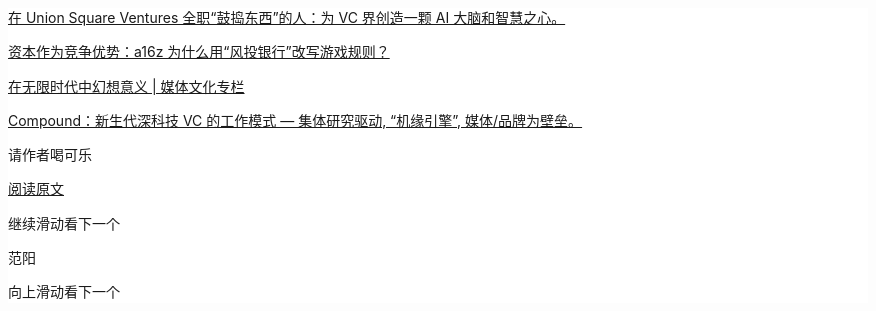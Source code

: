 
[在 Union Square Ventures 全职“鼓捣东西”的人：为 VC 界创造一颗 AI 大脑和智慧之心。](https://mp.weixin.qq.com/s?__biz=MzU4MzY1MDg5NQ==&mid=2247488831&idx=1&sn=ec57312b110353b35cfc4847e3c3fced&scene=21#wechat_redirect)

[资本作为竞争优势：a16z 为什么用“风投银行”改写游戏规则？](https://mp.weixin.qq.com/s?__biz=MzU4MzY1MDg5NQ==&mid=2247488720&idx=1&sn=300d21f8e92d600c87a9f0ff31c70f3c&scene=21#wechat_redirect)

[在无限时代中幻想意义 | 媒体文化专栏](https://mp.weixin.qq.com/s?__biz=MzU4MzY1MDg5NQ==&mid=2247487948&idx=1&sn=aff9a1614ef54d03528140f8d8e14681&scene=21#wechat_redirect)

[Compound：新生代深科技 VC 的工作模式 — 集体研究驱动, “机缘引擎”, 媒体/品牌为壁垒。](https://mp.weixin.qq.com/s?__biz=MzU4MzY1MDg5NQ==&mid=2247487801&idx=1&sn=a06ae23deb28fc789530b06f4a991ee6&scene=21#wechat_redirect)

  

请作者喝可乐

[阅读原文](https://mp.weixin.qq.com/s/)

继续滑动看下一个

范阳

向上滑动看下一个